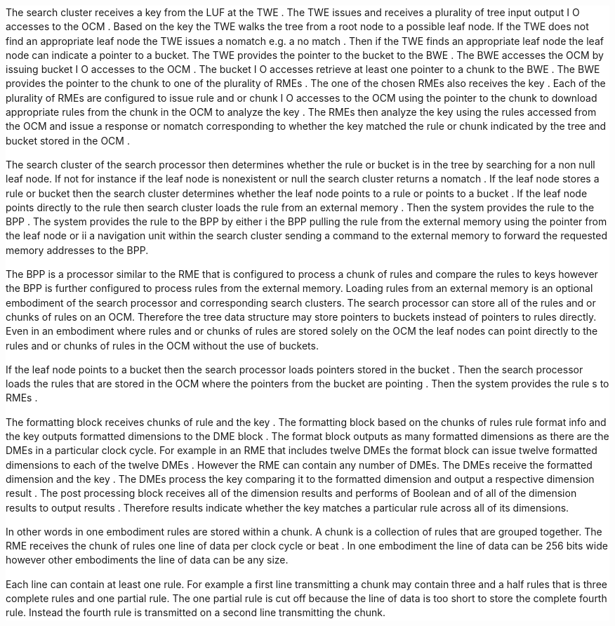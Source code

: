 The search cluster receives a key from the LUF at the TWE . The TWE issues and receives a plurality of tree input output I O accesses to the OCM . Based on the key the TWE walks the tree from a root node to a possible leaf node. If the TWE does not find an appropriate leaf node the TWE issues a nomatch e.g. a no match . Then if the TWE finds an appropriate leaf node the leaf node can indicate a pointer to a bucket. The TWE provides the pointer to the bucket to the BWE . The BWE accesses the OCM by issuing bucket I O accesses to the OCM . The bucket I O accesses retrieve at least one pointer to a chunk to the BWE . The BWE provides the pointer to the chunk to one of the plurality of RMEs . The one of the chosen RMEs also receives the key . Each of the plurality of RMEs are configured to issue rule and or chunk I O accesses to the OCM using the pointer to the chunk to download appropriate rules from the chunk in the OCM to analyze the key . The RMEs then analyze the key using the rules accessed from the OCM and issue a response or nomatch corresponding to whether the key matched the rule or chunk indicated by the tree and bucket stored in the OCM .

The search cluster of the search processor then determines whether the rule or bucket is in the tree by searching for a non null leaf node. If not for instance if the leaf node is nonexistent or null the search cluster returns a nomatch . If the leaf node stores a rule or bucket then the search cluster determines whether the leaf node points to a rule or points to a bucket . If the leaf node points directly to the rule then search cluster loads the rule from an external memory . Then the system provides the rule to the BPP . The system provides the rule to the BPP by either i the BPP pulling the rule from the external memory using the pointer from the leaf node or ii a navigation unit within the search cluster sending a command to the external memory to forward the requested memory addresses to the BPP.

The BPP is a processor similar to the RME that is configured to process a chunk of rules and compare the rules to keys however the BPP is further configured to process rules from the external memory. Loading rules from an external memory is an optional embodiment of the search processor and corresponding search clusters. The search processor can store all of the rules and or chunks of rules on an OCM. Therefore the tree data structure may store pointers to buckets instead of pointers to rules directly. Even in an embodiment where rules and or chunks of rules are stored solely on the OCM the leaf nodes can point directly to the rules and or chunks of rules in the OCM without the use of buckets.

If the leaf node points to a bucket then the search processor loads pointers stored in the bucket . Then the search processor loads the rules that are stored in the OCM where the pointers from the bucket are pointing . Then the system provides the rule s to RMEs .

The formatting block receives chunks of rule and the key . The formatting block based on the chunks of rules rule format info and the key outputs formatted dimensions to the DME block . The format block outputs as many formatted dimensions as there are the DMEs in a particular clock cycle. For example in an RME that includes twelve DMEs the format block can issue twelve formatted dimensions to each of the twelve DMEs . However the RME can contain any number of DMEs. The DMEs receive the formatted dimension and the key . The DMEs process the key comparing it to the formatted dimension and output a respective dimension result . The post processing block receives all of the dimension results and performs of Boolean and of all of the dimension results to output results . Therefore results indicate whether the key matches a particular rule across all of its dimensions.

In other words in one embodiment rules are stored within a chunk. A chunk is a collection of rules that are grouped together. The RME receives the chunk of rules one line of data per clock cycle or beat . In one embodiment the line of data can be 256 bits wide however other embodiments the line of data can be any size.

Each line can contain at least one rule. For example a first line transmitting a chunk may contain three and a half rules that is three complete rules and one partial rule. The one partial rule is cut off because the line of data is too short to store the complete fourth rule. Instead the fourth rule is transmitted on a second line transmitting the chunk.
